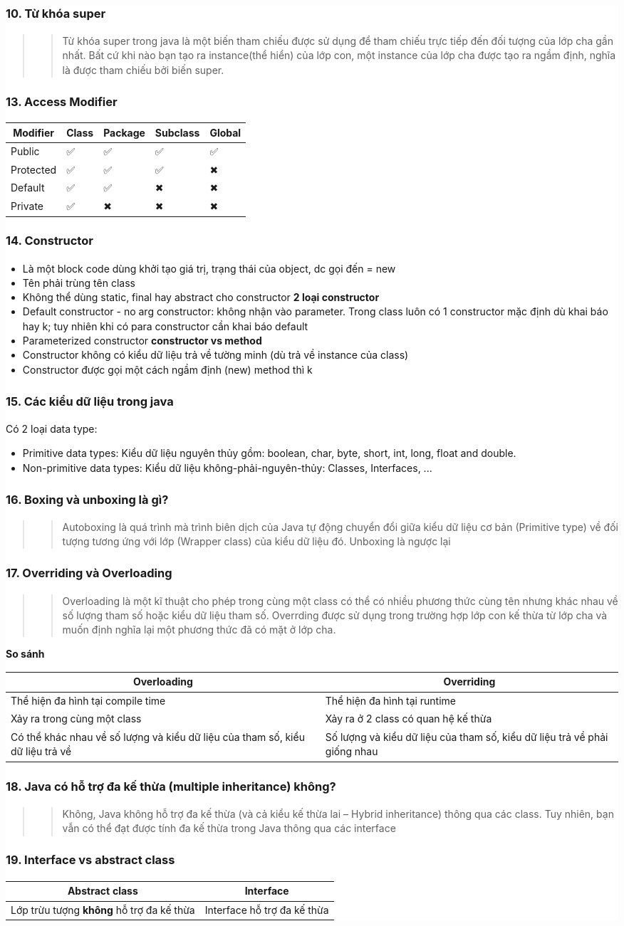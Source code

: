 ### 10. Từ khóa super
>>Từ khóa super trong java là một biến tham chiếu được sử dụng để tham chiếu trực tiếp đến đối tượng của lớp cha gần nhất.
>>Bất cứ khi nào bạn tạo ra instance(thể hiển) của lớp con, một instance của lớp cha được tạo ra ngầm định, nghĩa là được tham chiếu bởi biến super.

### 13. Access Modifier
| Modifier | Class | Package | Subclass | Global |
| ------ | ------ | ------ | ------  | ------ |
| Public |✅ |  ✅|  ✅ | ✅|
| Protected |✅ |✅  |✅   |✖ 
| Default |✅ |✅ | ✖|✖ |
| Private |✅ |  ✖|  ✖ |✖ |
### 14. Constructor
- Là một block code dùng khởi tạo giá trị, trạng thái của object, dc gọi đến = new
- Tên phải trùng tên class
- Không thể dùng static, final hay abstract cho constructor
**2 loại constructor**
- Default constructor - no arg constructor: không nhận vào parameter. Trong class luôn có 1 constructor mặc định dù khai báo hay k; tuy nhiên khi có para constructor cần khai báo default
- Parameterized constructor
 **constructor vs method**
- Constructor không có kiểu dữ liệu trả về tường minh (dù trả về instance của class)
- Constructor được gọi một cách ngầm định (new) method thì k
### 15. Các kiểu dữ liệu trong java
Có 2 loại data type:
- Primitive data types: Kiểu dữ liệu nguyên thủy gồm: boolean, char, byte, short, int, long, float and double.
- Non-primitive data types: Kiểu dữ liệu không-phải-nguyên-thủy: Classes, Interfaces, ...
### 16. Boxing và unboxing là gì?
 >>Autoboxing là quá trình mà trình biên dịch của Java tự động chuyển đổi giữa kiểu dữ liệu cơ bản (Primitive type) về đối tượng tương ứng với lớp (Wrapper class) của kiểu dữ liệu đó. Unboxing là ngược lại
### 17. Overriding và Overloading
>>Overloading là một kĩ thuật cho phép trong cùng một class có thể có nhiều phương thức cùng tên nhưng khác nhau về số lượng tham số hoặc kiểu dữ liệu tham số. 
>>Overrding được sử dụng trong trường hợp lớp con kế thừa từ lớp cha và muốn định nghĩa lại một phương thức đã có mặt ở lớp cha.

**So sánh**

| Overloading | Overriding |
| ------ | ------ |
| Thể hiện đa hình tại compile time |Thể hiện đa hình tại runtime |
| Xảy ra trong cùng một class | Xảy ra ở 2 class có quan hệ kế thừa |
| Có thể khác nhau về số lượng và kiểu dữ liệu của tham số, kiểu dữ liệu trả về |Số lượng và kiểu dữ liệu của tham số, kiểu dữ liệu trả về phải giống nhau |
### 18. Java có hỗ trợ đa kế thừa (multiple inheritance) không?
>>Không, Java không hỗ trợ đa kế thừa (và cả kiểu kế thừa lai – Hybrid inheritance) thông qua các class. Tuy nhiên, bạn vẫn có thể đạt được tính đa kế thừa trong Java thông qua các interface
### 19. Interface vs abstract class
| Abstract class | Interface |
| ------ | ------ |
| Lớp trừu tượng **không** hỗ trợ đa kế thừa | Interface hỗ trợ đa kế thừa |